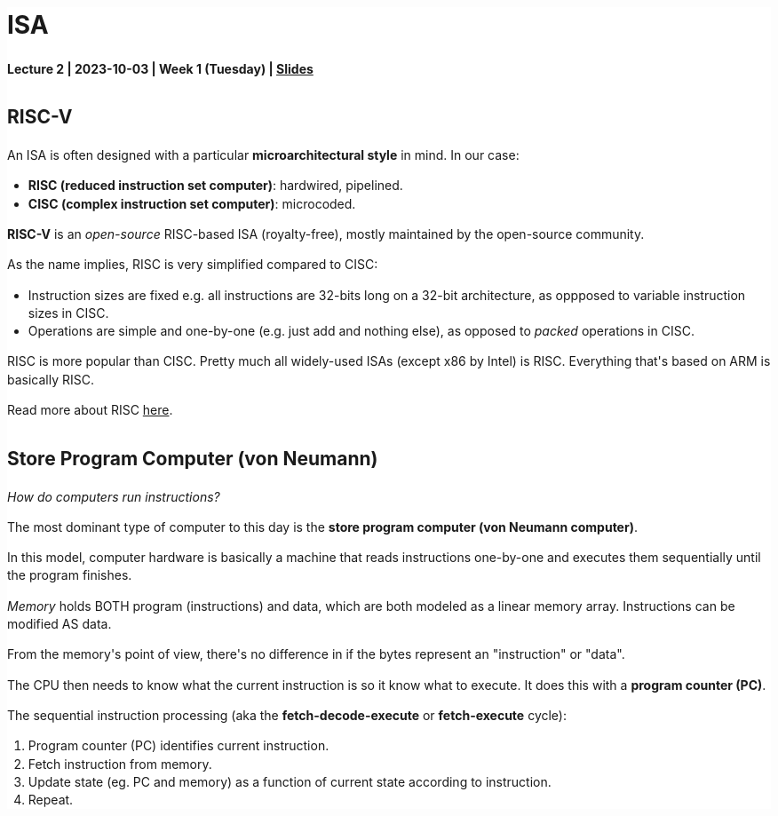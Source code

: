# ISA

**Lecture 2 | 2023-10-03 | Week 1 (Tuesday) | [Slides](slides/L2-%20ISA.pdf)**


## RISC-V

An ISA is often designed with a particular **microarchitectural style** in mind.
In our case:

* **RISC (reduced instruction set computer)**: hardwired, pipelined.
* **CISC (complex instruction set computer)**: microcoded.

**RISC-V** is an *open-source* RISC-based ISA (royalty-free), mostly maintained
by the open-source community.

As the name implies, RISC is very simplified compared to CISC:

* Instruction sizes are fixed e.g. all instructions are 32-bits long on a 32-bit
  architecture, as oppposed to variable instruction sizes in CISC.
* Operations are simple and one-by-one (e.g. just add and nothing else), as opposed
  to *packed* operations in CISC.

RISC is more popular than CISC. Pretty much all widely-used ISAs (except x86 by
Intel) is RISC. Everything that's based on ARM is basically RISC.

Read more about RISC
[here](https://cs.stanford.edu/people/eroberts/courses/soco/projects/risc/risccisc/).


## Store Program Computer (von Neumann)

*How do computers run instructions?*

The most dominant type of computer to this day is the **store program computer
(von Neumann computer)**.

In this model, computer hardware is basically a machine that reads instructions
one-by-one and executes them sequentially until the program finishes.

*Memory* holds BOTH program (instructions) and data, which are both modeled as a
linear memory array. Instructions can be modified AS data.

From the memory's point of view, there's no difference in if the bytes represent
an "instruction" or "data".

The CPU then needs to know what the current instruction is so it know what to
execute. It does this with a **program counter (PC)**.

The sequential instruction processing (aka the **fetch-decode-execute** or
**fetch-execute** cycle):

1. Program counter (PC) identifies current instruction.
2. Fetch instruction from memory.
3. Update state (eg. PC and memory) as a function of current state according to
   instruction.
4. Repeat.
